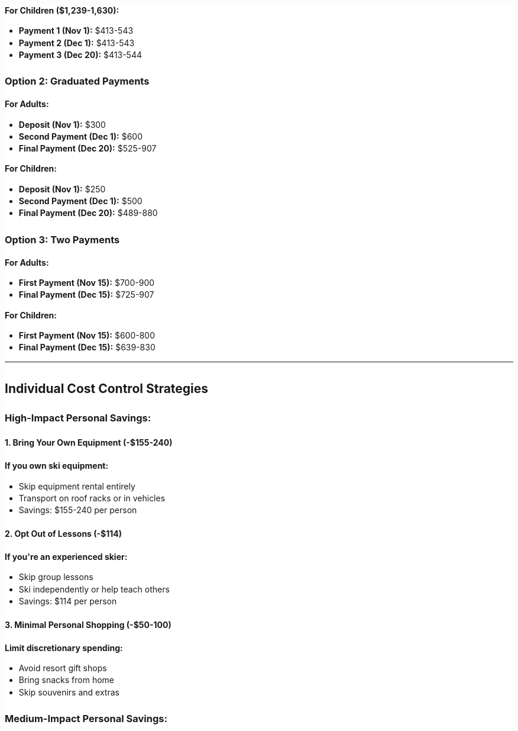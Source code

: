 **For Children ($1,239-1,630):**
- **Payment 1 (Nov 1):** $413-543
- **Payment 2 (Dec 1):** $413-543
- **Payment 3 (Dec 20):** $413-544

### Option 2: Graduated Payments
**For Adults:**
- **Deposit (Nov 1):** $300
- **Second Payment (Dec 1):** $600
- **Final Payment (Dec 20):** $525-907

**For Children:**
- **Deposit (Nov 1):** $250
- **Second Payment (Dec 1):** $500
- **Final Payment (Dec 20):** $489-880

### Option 3: Two Payments
**For Adults:**
- **First Payment (Nov 15):** $700-900
- **Final Payment (Dec 15):** $725-907

**For Children:**
- **First Payment (Nov 15):** $600-800
- **Final Payment (Dec 15):** $639-830

---

## Individual Cost Control Strategies

### High-Impact Personal Savings:

#### 1. Bring Your Own Equipment (-$155-240)
**If you own ski equipment:**
- Skip equipment rental entirely
- Transport on roof racks or in vehicles
- Savings: $155-240 per person

#### 2. Opt Out of Lessons (-$114)
**If you're an experienced skier:**
- Skip group lessons
- Ski independently or help teach others
- Savings: $114 per person

#### 3. Minimal Personal Shopping (-$50-100)
**Limit discretionary spending:**
- Avoid resort gift shops
- Bring snacks from home
- Skip souvenirs and extras

### Medium-Impact Personal Savings:
